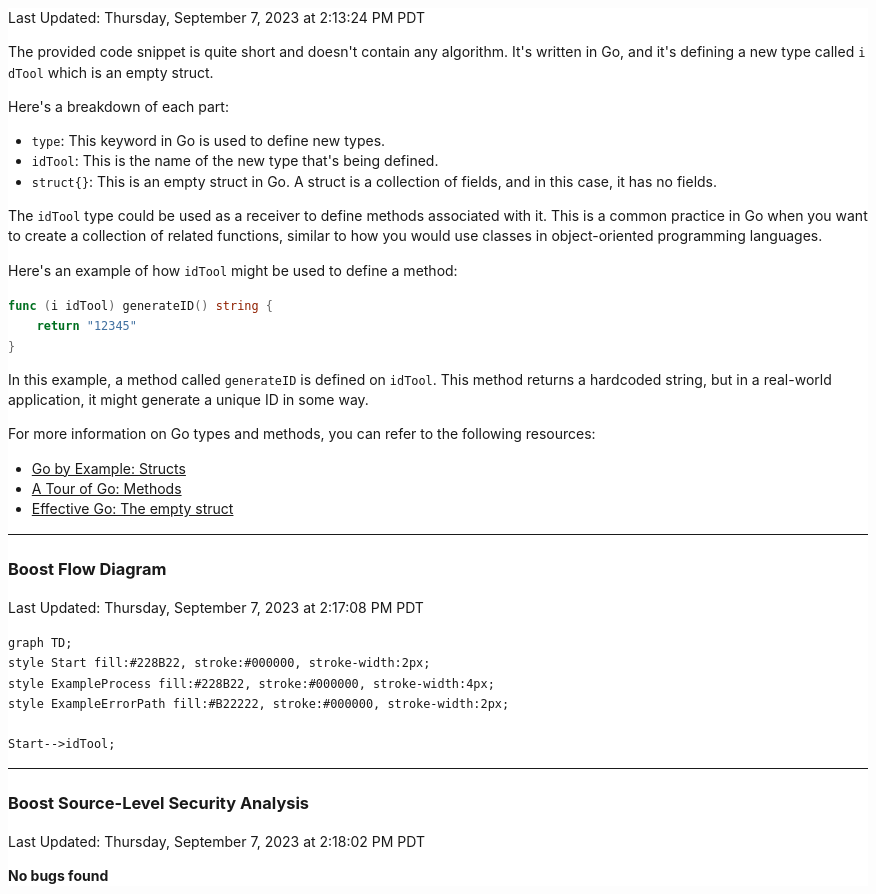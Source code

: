Last Updated: Thursday, September 7, 2023 at 2:13:24 PM PDT

The provided code snippet is quite short and doesn't contain any algorithm. It's written in Go, and it's defining a new type called `idTool` which is an empty struct.

Here's a breakdown of each part:

- `type`: This keyword in Go is used to define new types.
- `idTool`: This is the name of the new type that's being defined.
- `struct{}`: This is an empty struct in Go. A struct is a collection of fields, and in this case, it has no fields.

The `idTool` type could be used as a receiver to define methods associated with it. This is a common practice in Go when you want to create a collection of related functions, similar to how you would use classes in object-oriented programming languages.

Here's an example of how `idTool` might be used to define a method:

```go
func (i idTool) generateID() string {
    return "12345"
}
```

In this example, a method called `generateID` is defined on `idTool`. This method returns a hardcoded string, but in a real-world application, it might generate a unique ID in some way.

For more information on Go types and methods, you can refer to the following resources:

- [Go by Example: Structs](https://gobyexample.com/structs)
- [A Tour of Go: Methods](https://tour.golang.org/methods/1)
- [Effective Go: The empty struct](https://golang.org/doc/effective_go#empty_struct)



---

### Boost Flow Diagram

Last Updated: Thursday, September 7, 2023 at 2:17:08 PM PDT

```mermaid
graph TD;
style Start fill:#228B22, stroke:#000000, stroke-width:2px;
style ExampleProcess fill:#228B22, stroke:#000000, stroke-width:4px;
style ExampleErrorPath fill:#B22222, stroke:#000000, stroke-width:2px;

Start-->idTool;

```



---

### Boost Source-Level Security Analysis

Last Updated: Thursday, September 7, 2023 at 2:18:02 PM PDT

**No bugs found**
